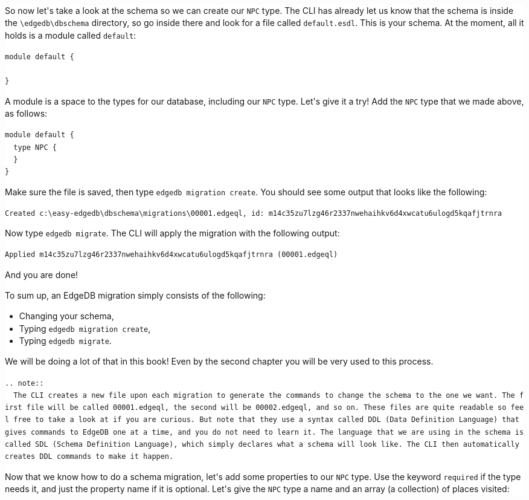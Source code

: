 So now let's take a look at the schema so we can create our `NPC` type. The CLI has already let us know that the schema is inside the `\edgedb\dbschema` directory, so go inside there and look for a file called `default.esdl`. This is your schema. At the moment, all it holds is a module called `default`:

```sdl
module default {

}
```

A module is a space to the types for our database, including our `NPC` type. Let's give it a try! Add the `NPC` type that we made above, as follows:

```sdl
module default {
  type NPC {
  }
}
```

Make sure the file is saved, then type `edgedb migration create`. You should see some output that looks like the following:

```
Created c:\easy-edgedb\dbschema\migrations\00001.edgeql, id: m14c35zu7lzg46r2337nwehaihkv6d4xwcatu6ulogd5kqafjtrnra
```

Now type `edgedb migrate`. The CLI will apply the migration with the following output:

```
Applied m14c35zu7lzg46r2337nwehaihkv6d4xwcatu6ulogd5kqafjtrnra (00001.edgeql)
```

And you are done!

To sum up, an EdgeDB migration simply consists of the following:

* Changing your schema,
* Typing `edgedb migration create`,
* Typing `edgedb migrate`.

We will be doing a lot of that in this book! Even by the second chapter you will be very used to this process.

```{eval-rst}
.. note::
  The CLI creates a new file upon each migration to generate the commands to change the schema to the one we want. The first file will be called 00001.edgeql, the second will be 00002.edgeql, and so on. These files are quite readable so feel free to take a look at if you are curious. But note that they use a syntax called DDL (Data Definition Language) that gives commands to EdgeDB one at a time, and you do not need to learn it. The language that we are using in the schema is called SDL (Schema Definition Language), which simply declares what a schema will look like. The CLI then automatically creates DDL commands to make it happen.
```

Now that we know how to do a schema migration, let's add some properties to our `NPC` type. Use the keyword `required` if the type needs it, and just the property name if it is optional. Let's give the `NPC` type a name and an array (a collection) of places visited:
